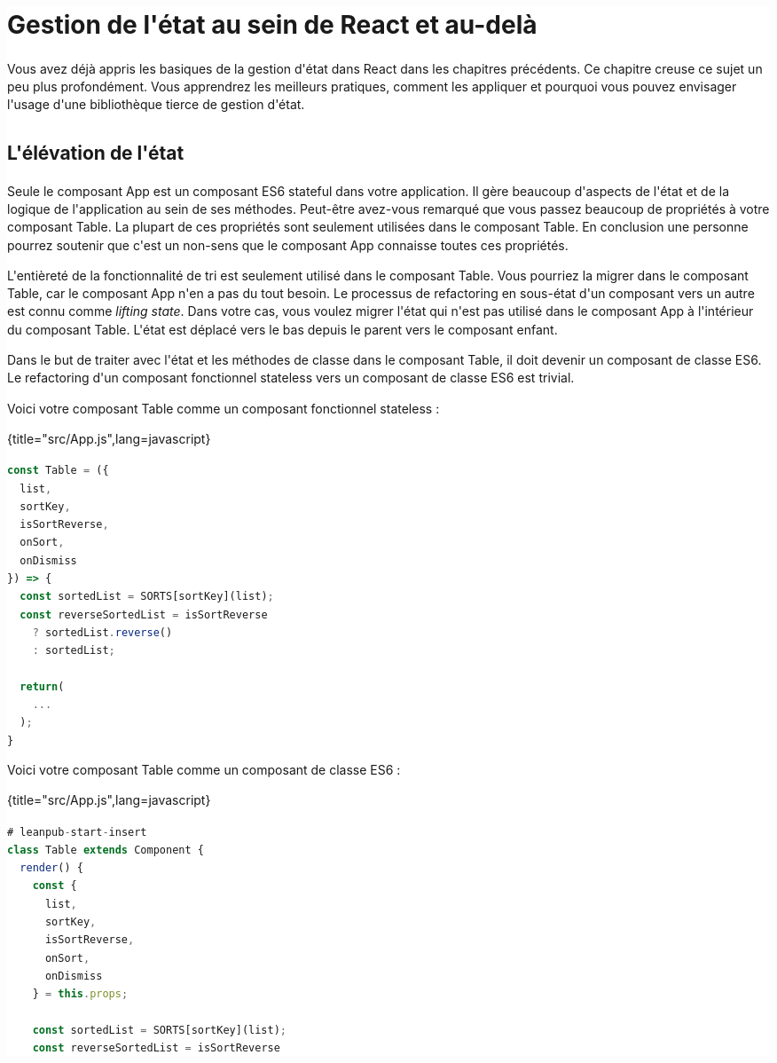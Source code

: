 # Gestion de l'état au sein de React et au-delà

Vous avez déjà appris les basiques de la gestion d'état dans React dans les chapitres précédents. Ce chapitre creuse ce sujet un peu plus profondément. Vous apprendrez les meilleurs pratiques, comment les appliquer et pourquoi vous pouvez envisager l'usage d'une bibliothèque tierce de gestion d'état.

## L'élévation de l'état

Seule le composant App est un composant ES6 stateful dans votre application. Il gère beaucoup d'aspects de l'état et de la logique de l'application au sein de ses méthodes. Peut-être avez-vous remarqué que vous passez beaucoup de propriétés à votre composant Table. La plupart de ces propriétés sont seulement utilisées dans le composant Table. En conclusion une personne pourrez soutenir que c'est un non-sens que le composant App connaisse toutes ces propriétés.

L'entièreté de la fonctionnalité de tri est seulement utilisé dans le composant Table. Vous pourriez la migrer dans le composant Table, car le composant App n'en a pas du tout besoin. Le processus de refactoring en sous-état d'un composant vers un autre est connu comme *lifting state*. Dans votre cas, vous voulez migrer l'état qui n'est pas utilisé dans le composant App à l'intérieur du composant Table. L'état est déplacé vers le bas depuis le parent vers le composant enfant.

Dans le but de traiter avec l'état et les méthodes de classe dans le composant Table, il doit devenir un composant de classe ES6. Le refactoring d'un composant fonctionnel stateless vers un composant de classe ES6 est trivial.

Voici votre composant Table comme un composant fonctionnel stateless : 

{title="src/App.js",lang=javascript}

```js
const Table = ({
  list,
  sortKey,
  isSortReverse,
  onSort,
  onDismiss
}) => {
  const sortedList = SORTS[sortKey](list);
  const reverseSortedList = isSortReverse
    ? sortedList.reverse()
    : sortedList;

  return(
    ...
  );
}
```

Voici votre composant Table comme un composant de classe ES6 :

{title="src/App.js",lang=javascript}

```js
# leanpub-start-insert
class Table extends Component {
  render() {
    const {
      list,
      sortKey,
      isSortReverse,
      onSort,
      onDismiss
    } = this.props;

    const sortedList = SORTS[sortKey](list);
    const reverseSortedList = isSortReverse
```